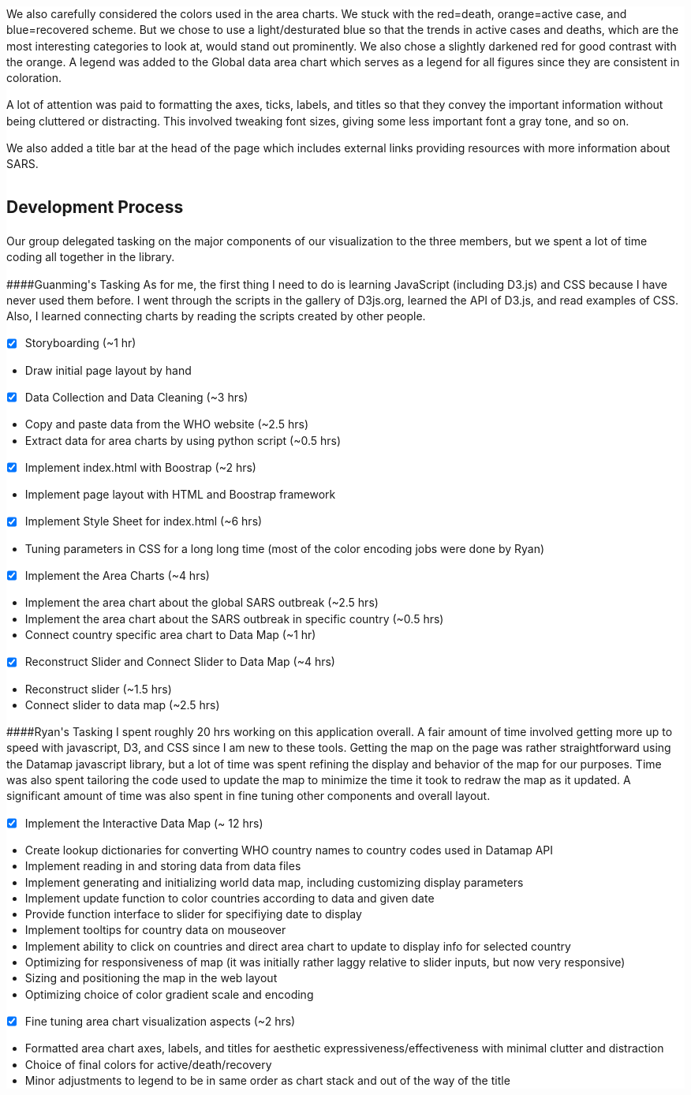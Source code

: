 We also carefully considered the colors used in the area charts. We stuck with the red=death, orange=active case, and blue=recovered scheme. But we chose to use a light/desturated blue so that the trends in active cases and deaths, which are the most interesting categories to look at, would stand out prominently. We also chose a slightly darkened red for good contrast with the orange. A legend was added to the Global data area chart which serves as a legend for all figures since they are consistent in coloration.

A lot of attention was paid to formatting the axes, ticks, labels, and titles so that they convey the important information without being cluttered or distracting. This involved tweaking font sizes, giving some less important font a gray tone, and so on.

We also added a title bar at the head of the page which includes external links providing resources with more information about SARS.

## Development Process
Our group delegated tasking on the major components of our visualization to the three members, but we spent a lot of time coding all together in the library. 

####Guanming's Tasking
As for me, the first thing I need to do is learning JavaScript (including D3.js) and CSS because I have never used them before. I went through the scripts in the gallery of D3js.org, learned the API of D3.js, and read examples of CSS. Also, I learned connecting charts by reading the scripts created by other people.
- [x] Storyboarding (~1 hr)
 * Draw initial page layout by hand
- [x] Data Collection and Data Cleaning (~3 hrs)
 * Copy and paste data from the WHO website (~2.5 hrs)
 * Extract data for area charts by using python script (~0.5 hrs)
- [x] Implement index.html with Boostrap (~2 hrs)
 * Implement page layout with HTML and Boostrap framework
- [x] Implement Style Sheet for index.html (~6 hrs)
 * Tuning parameters in CSS for a long long time (most of the color encoding jobs were done by Ryan)
- [x] Implement the Area Charts (~4 hrs)
 * Implement the area chart about the global SARS outbreak (~2.5 hrs)
 * Implement the area chart about the SARS outbreak in specific country (~0.5 hrs)
 * Connect country specific area chart to Data Map (~1 hr)
- [x] Reconstruct Slider and Connect Slider to Data Map (~4 hrs)
 * Reconstruct slider (~1.5 hrs)
 * Connect slider to data map (~2.5 hrs)
 
####Ryan's Tasking
I spent roughly 20 hrs working on this application overall. A fair amount of time involved getting more up to speed with javascript, D3, and CSS since I am new to these tools. Getting the map on the page was rather straightforward using the Datamap javascript library, but a lot of time was spent refining the display and behavior of the map for our purposes. Time was also spent tailoring the code used to update the map to minimize the time it took to redraw the map as it updated. A significant amount of time was also spent in fine tuning other components and overall layout.
- [x] Implement the Interactive Data Map (~ 12 hrs)
 * Create lookup dictionaries for converting WHO country names to country codes used in Datamap API
 * Implement reading in and storing data from data files
 * Implement generating and initializing world data map, including customizing display parameters
 * Implement update function to color countries according to data and given date
 * Provide function interface to slider for specifiying date to display
 * Implement tooltips for country data on mouseover
 * Implement ability to click on countries and direct area chart to update to display info for selected country
 * Optimizing for responsiveness of map (it was initially rather laggy relative to slider inputs, but now very responsive)
 * Sizing and positioning the map in the web layout
 * Optimizing choice of color gradient scale and encoding
- [x] Fine tuning area chart visualization aspects (~2 hrs)
 * Formatted area chart axes, labels, and titles for aesthetic expressiveness/effectiveness with minimal clutter and distraction
 * Choice of final colors for active/death/recovery
 * Minor adjustments to legend to be in same order as chart stack and out of the way of the title